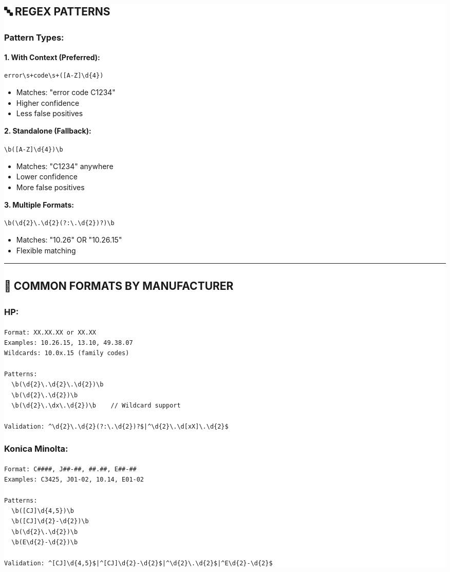 
## 🔤 **REGEX PATTERNS**

### **Pattern Types:**

**1. With Context (Preferred):**
```regex
error\s+code\s+([A-Z]\d{4})
```
- Matches: "error code C1234"
- Higher confidence
- Less false positives

**2. Standalone (Fallback):**
```regex
\b([A-Z]\d{4})\b
```
- Matches: "C1234" anywhere
- Lower confidence
- More false positives

**3. Multiple Formats:**
```regex
\b(\d{2}\.\d{2}(?:\.\d{2})?)\b
```
- Matches: "10.26" OR "10.26.15"
- Flexible matching

---

## 📝 **COMMON FORMATS BY MANUFACTURER**

### **HP:**
```
Format: XX.XX.XX or XX.XX
Examples: 10.26.15, 13.10, 49.38.07
Wildcards: 10.0x.15 (family codes)

Patterns:
  \b(\d{2}\.\d{2}\.\d{2})\b
  \b(\d{2}\.\d{2})\b
  \b(\d{2}\.\dx\.\d{2})\b    // Wildcard support

Validation: ^\d{2}\.\d{2}(?:\.\d{2})?$|^\d{2}\.\d[xX]\.\d{2}$
```

### **Konica Minolta:**
```
Format: C####, J##-##, ##.##, E##-##
Examples: C3425, J01-02, 10.14, E01-02

Patterns:
  \b([CJ]\d{4,5})\b
  \b([CJ]\d{2}-\d{2})\b
  \b(\d{2}\.\d{2})\b
  \b(E\d{2}-\d{2})\b

Validation: ^[CJ]\d{4,5}$|^[CJ]\d{2}-\d{2}$|^\d{2}\.\d{2}$|^E\d{2}-\d{2}$
```
